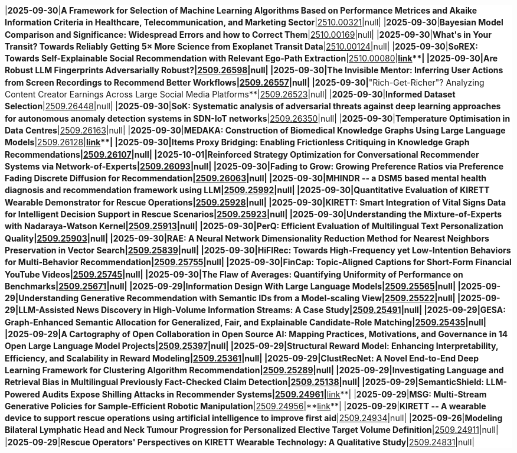 |**2025-09-30**|**A Framework for Selection of Machine Learning Algorithms Based on Performance Metrices and Akaike Information Criteria in Healthcare, Telecommunication, and Marketing Sector**|[2510.00321](http://arxiv.org/abs/2510.00321)|null|
|**2025-09-30**|**Bayesian Model Comparison and Significance: Widespread Errors and how to Correct Them**|[2510.00169](http://arxiv.org/abs/2510.00169)|null|
|**2025-09-30**|**What's in Your Transit? Towards Reliably Getting $5\times$ More Science from Exoplanet Transit Data**|[2510.00124](http://arxiv.org/abs/2510.00124)|null|
|**2025-09-30**|**SoREX: Towards Self-Explainable Social Recommendation with Relevant Ego-Path Extraction**|[2510.00080](http://arxiv.org/abs/2510.00080)|**[link](https://github.com/antman9914/SoREX.)**|
|**2025-09-30**|**Are Robust LLM Fingerprints Adversarially Robust?**|[2509.26598](http://arxiv.org/abs/2509.26598)|null|
|**2025-09-30**|**The Invisible Mentor: Inferring User Actions from Screen Recordings to Recommend Better Workflows**|[2509.26557](http://arxiv.org/abs/2509.26557)|null|
|**2025-09-30**|**"Rich-Get-Richer"? Analyzing Content Creator Earnings Across Large Social Media Platforms**|[2509.26523](http://arxiv.org/abs/2509.26523)|null|
|**2025-09-30**|**Informed Dataset Selection**|[2509.26448](http://arxiv.org/abs/2509.26448)|null|
|**2025-09-30**|**SoK: Systematic analysis of adversarial threats against deep learning approaches for autonomous anomaly detection systems in SDN-IoT networks**|[2509.26350](http://arxiv.org/abs/2509.26350)|null|
|**2025-09-30**|**Temperature Optimisation in Data Centres**|[2509.26163](http://arxiv.org/abs/2509.26163)|null|
|**2025-09-30**|**MEDAKA: Construction of Biomedical Knowledge Graphs Using Large Language Models**|[2509.26128](http://arxiv.org/abs/2509.26128)|**[link](https://github.com/medakakg/medaka.)**|
|**2025-09-30**|**Items Proxy Bridging: Enabling Frictionless Critiquing in Knowledge Graph Recommendations**|[2509.26107](http://arxiv.org/abs/2509.26107)|null|
|**2025-10-01**|**Reinforced Strategy Optimization for Conversational Recommender Systems via Network-of-Experts**|[2509.26093](http://arxiv.org/abs/2509.26093)|null|
|**2025-09-30**|**Fading to Grow: Growing Preference Ratios via Preference Fading Discrete Diffusion for Recommendation**|[2509.26063](http://arxiv.org/abs/2509.26063)|null|
|**2025-09-30**|**MHINDR -- a DSM5 based mental health diagnosis and recommendation framework using LLM**|[2509.25992](http://arxiv.org/abs/2509.25992)|null|
|**2025-09-30**|**Quantitative Evaluation of KIRETT Wearable Demonstrator for Rescue Operations**|[2509.25928](http://arxiv.org/abs/2509.25928)|null|
|**2025-09-30**|**KIRETT: Smart Integration of Vital Signs Data for Intelligent Decision Support in Rescue Scenarios**|[2509.25923](http://arxiv.org/abs/2509.25923)|null|
|**2025-09-30**|**Understanding the Mixture-of-Experts with Nadaraya-Watson Kernel**|[2509.25913](http://arxiv.org/abs/2509.25913)|null|
|**2025-09-30**|**PerQ: Efficient Evaluation of Multilingual Text Personalization Quality**|[2509.25903](http://arxiv.org/abs/2509.25903)|null|
|**2025-09-30**|**RAE: A Neural Network Dimensionality Reduction Method for Nearest Neighbors Preservation in Vector Search**|[2509.25839](http://arxiv.org/abs/2509.25839)|null|
|**2025-09-30**|**HiFIRec: Towards High-Frequency yet Low-Intention Behaviors for Multi-Behavior Recommendation**|[2509.25755](http://arxiv.org/abs/2509.25755)|null|
|**2025-09-30**|**FinCap: Topic-Aligned Captions for Short-Form Financial YouTube Videos**|[2509.25745](http://arxiv.org/abs/2509.25745)|null|
|**2025-09-30**|**The Flaw of Averages: Quantifying Uniformity of Performance on Benchmarks**|[2509.25671](http://arxiv.org/abs/2509.25671)|null|
|**2025-09-29**|**Information Design With Large Language Models**|[2509.25565](http://arxiv.org/abs/2509.25565)|null|
|**2025-09-29**|**Understanding Generative Recommendation with Semantic IDs from a Model-scaling View**|[2509.25522](http://arxiv.org/abs/2509.25522)|null|
|**2025-09-29**|**LLM-Assisted News Discovery in High-Volume Information Streams: A Case Study**|[2509.25491](http://arxiv.org/abs/2509.25491)|null|
|**2025-09-29**|**GESA: Graph-Enhanced Semantic Allocation for Generalized, Fair, and Explainable Candidate-Role Matching**|[2509.25435](http://arxiv.org/abs/2509.25435)|null|
|**2025-09-29**|**A Cartography of Open Collaboration in Open Source AI: Mapping Practices, Motivations, and Governance in 14 Open Large Language Model Projects**|[2509.25397](http://arxiv.org/abs/2509.25397)|null|
|**2025-09-29**|**Structural Reward Model: Enhancing Interpretability, Efficiency, and Scalability in Reward Modeling**|[2509.25361](http://arxiv.org/abs/2509.25361)|null|
|**2025-09-29**|**ClustRecNet: A Novel End-to-End Deep Learning Framework for Clustering Algorithm Recommendation**|[2509.25289](http://arxiv.org/abs/2509.25289)|null|
|**2025-09-29**|**Investigating Language and Retrieval Bias in Multilingual Previously Fact-Checked Claim Detection**|[2509.25138](http://arxiv.org/abs/2509.25138)|null|
|**2025-09-29**|**SemanticShield: LLM-Powered Audits Expose Shilling Attacks in Recommender Systems**|[2509.24961](http://arxiv.org/abs/2509.24961)|**[link](https://github.com/FrankenstLee/SemanticShield.)**|
|**2025-09-29**|**MSG: Multi-Stream Generative Policies for Sample-Efficient Robotic Manipulation**|[2509.24956](http://arxiv.org/abs/2509.24956)|**[link](https://msg.cs.uni-freiburg.de.)**|
|**2025-09-29**|**KIRETT -- A wearable device to support rescue operations using artificial intelligence to improve first aid**|[2509.24934](http://arxiv.org/abs/2509.24934)|null|
|**2025-09-26**|**Modeling Bilateral Lymphatic Head and Neck Tumour Progression for Personalized Elective Target Volume Definition**|[2509.24911](http://arxiv.org/abs/2509.24911)|null|
|**2025-09-29**|**Rescue Operators' Perspectives on KIRETT Wearable Technology: A Qualitative Study**|[2509.24831](http://arxiv.org/abs/2509.24831)|null|